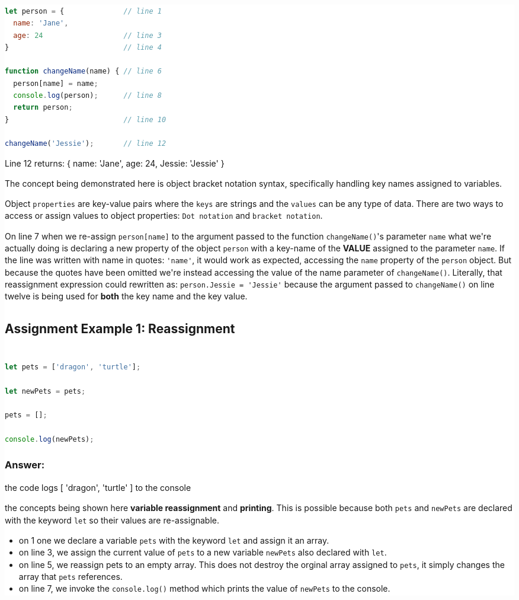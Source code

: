```js
let person = {              // line 1
  name: 'Jane',
  age: 24                   // line 3
}                           // line 4

function changeName(name) { // line 6
  person[name] = name;
  console.log(person);      // line 8
  return person;
}                           // line 10

changeName('Jessie');       // line 12
```

Line 12 returns: { name: 'Jane', age: 24, Jessie: 'Jessie' }

The concept being demonstrated here is object bracket notation syntax, specifically handling key names assigned to variables.

Object `properties` are key-value pairs where the `keys` are strings and the `values` can be any type of data.  There are two ways to access or assign values to object properties:  `Dot notation` and `bracket notation`.

On line 7 when we re-assign `person[name]` to the argument passed to the function `changeName()`'s parameter `name` what we're actually doing is declaring a new property of the object `person` with a key-name of the **VALUE** assigned to the parameter `name`.  If the line was written with name in quotes: `'name'`, it would work as expected, accessing the `name` property of the `person` object. But because the quotes have been omitted we're instead accessing the value of the name parameter of `changeName()`. Literally, that reassignment expression could rewritten as:  `person.Jessie = 'Jessie'` because the argument passed to `changeName()` on line twelve is being used for **both** the key name and the key value.

## Assignment Example 1: Reassignment

```js

let pets = ['dragon', 'turtle'];

let newPets = pets;

pets = [];

console.log(newPets);
```

### Answer:

the code logs [ 'dragon', 'turtle' ] to the console

the concepts being shown here **variable reassignment** and **printing**.
This is possible because both `pets` and `newPets` are declared with the keyword `let` so their values are re-assignable.

- on 1 one we declare a variable `pets` with the keyword `let` and assign it an array.
- on line 3, we assign the current value of `pets` to a new variable `newPets` also declared with `let`.
- on line 5, we reassign pets to an empty array.  This does not destroy the orginal array assigned to `pets`, it simply changes the array that `pets` references.
- on line 7, we invoke the `console.log()` method which prints the value of `newPets` to the console.
